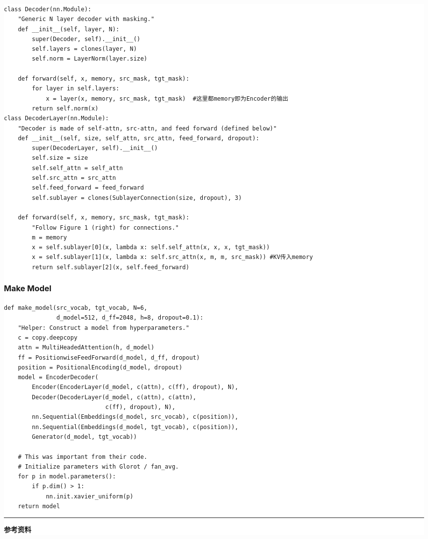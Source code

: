 
```
class Decoder(nn.Module):
    "Generic N layer decoder with masking."
    def __init__(self, layer, N):
        super(Decoder, self).__init__()
        self.layers = clones(layer, N)
        self.norm = LayerNorm(layer.size)
        
    def forward(self, x, memory, src_mask, tgt_mask):
        for layer in self.layers:
            x = layer(x, memory, src_mask, tgt_mask)  #这里都memory即为Encoder的输出
        return self.norm(x)
class DecoderLayer(nn.Module):
    "Decoder is made of self-attn, src-attn, and feed forward (defined below)"
    def __init__(self, size, self_attn, src_attn, feed_forward, dropout):
        super(DecoderLayer, self).__init__()
        self.size = size
        self.self_attn = self_attn
        self.src_attn = src_attn
        self.feed_forward = feed_forward
        self.sublayer = clones(SublayerConnection(size, dropout), 3)
 
    def forward(self, x, memory, src_mask, tgt_mask):
        "Follow Figure 1 (right) for connections."
        m = memory
        x = self.sublayer[0](x, lambda x: self.self_attn(x, x, x, tgt_mask))
        x = self.sublayer[1](x, lambda x: self.src_attn(x, m, m, src_mask)) #KV传入memory
        return self.sublayer[2](x, self.feed_forward)
```

### **Make Model**

```
def make_model(src_vocab, tgt_vocab, N=6, 
               d_model=512, d_ff=2048, h=8, dropout=0.1):
    "Helper: Construct a model from hyperparameters."
    c = copy.deepcopy
    attn = MultiHeadedAttention(h, d_model)
    ff = PositionwiseFeedForward(d_model, d_ff, dropout)
    position = PositionalEncoding(d_model, dropout)
    model = EncoderDecoder(
        Encoder(EncoderLayer(d_model, c(attn), c(ff), dropout), N),
        Decoder(DecoderLayer(d_model, c(attn), c(attn), 
                             c(ff), dropout), N),
        nn.Sequential(Embeddings(d_model, src_vocab), c(position)),
        nn.Sequential(Embeddings(d_model, tgt_vocab), c(position)),
        Generator(d_model, tgt_vocab))
    
    # This was important from their code. 
    # Initialize parameters with Glorot / fan_avg.
    for p in model.parameters():
        if p.dim() > 1:
            nn.init.xavier_uniform(p)
    return model
```

---


**参考资料**

[^embeding]: https://stackoverflow.com/questions/56930821/why-does-embedding-vector-multiplied-by-a-constant-in-transformer-model
[^code]: https://nlp.seas.harvard.edu/2018/04/03/attention.html